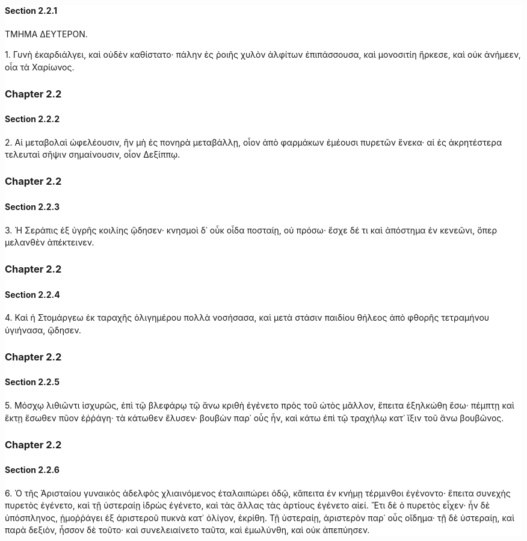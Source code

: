 #### Section 2.2.1

<head>ΤΜΗΜΑ ΔΕΥΤΕΡΟΝ.</head>
                            <p>1. Γυνὴ ἐκαρδιάλγει, καὶ οὐδὲν καθίστατο· πάλην ἐς ῥοιῆς <lb/>χυλὸν
                                ἀλφίτων ἐπιπάσσουσα, καὶ μονοσιτίη ἤρκεσε, καὶ οὐκ ἀνήμεεν, <lb/>οἷα
                                τὰ Χαρίωνος. </p>

### Chapter 2.2

#### Section 2.2.2

<p>2. Αἱ μεταβολαὶ ὠφελέουσιν, ἢν μὴ ἐς πονηρὰ μεταβάλλῃ, <lb/>οἷον ἀπὸ
                                φαρμάκων ἐμέουσι πυρετῶν ἕνεκα· αἱ ἐς ἀκρητέστερα <lb/>τελευταὶ
                                σῆψιν σημαίνουσιν, οἷον Δεξίππῳ. </p>

### Chapter 2.2

#### Section 2.2.3

<p>3. Ἡ Σεράπις ἐξ ὑγρῆς κοιλίης ᾤδησεν· κνησμοὶ δ᾿ οὖκ οἶδα
                                <lb/>ποσταίῃ, οὐ πρόσω· ἔσχε δέ τι καὶ ἀπόστημα ἐν κενεῶνι, ὅπερ
                                <lb/>μελανθὲν ἀπέκτεινεν. </p>

### Chapter 2.2

#### Section 2.2.4

<p>4. Καὶ ἡ Στομάργεω ἐκ ταραχῆς ὀλιγημέρου πολλὰ νοσήσασα, <pb n="86"/>
                                καὶ μετὰ στάσιν παιδίου θήλεος ἀπὸ φθορῆς τετραμήνου ὑγιήνασα,
                                <lb/>ᾤδησεν. </p>

### Chapter 2.2

#### Section 2.2.5

<p>5. Μόσχῳ λιθιῶντι ἰσχυρῶς, ἐπὶ τῷ βλεφάρῳ τῷ ἄνω κριθὴ ἐγένετο
                                <lb/>πρὸς τοῦ ὠτὸς μᾶλλον, ἔπειτα ἐξηλκώθη ἔσω· πέμπτῃ καὶ ἕκτῃ
                                <lb/>ἔσωθεν πῦον ἐῤῥάγη· τὰ κάτωθεν ἔλυσεν· βουβὼν παρ᾿ οὖς ἦν, καὶ
                                <lb/>κάτω ἐπὶ τῷ τραχήλῳ κατ᾿ ἴξιν τοῦ ἄνω βουβῶνος. </p>

### Chapter 2.2

#### Section 2.2.6

<p>6. Ὁ τῆς Ἀρισταίου γυναικὸς ἀδελφὸς χλιαινόμενος ἐταλαιπώρει
                                <lb/>ὁδῷ, κἄπειτα ἐν κνήμῃ τέρμινθοι ἐγένοντο· ἔπειτα συνεχὴς
                                <lb/>πυρετὸς ἐγένετο, καὶ τῇ ὑστεραίῃ ἱδρὼς ἐγένετο, καὶ τὰς ἄλλας
                                <lb/>τὰς ἀρτίους ἐγένετο αἰεί. Ἔτι δὲ ὁ πυρετὸς εἶχεν· ἦν δὲ
                                ὑπόσπληνος, <lb/>ᾑμοῤῥάγει ἐξ ἀριστεροῦ πυκνὰ κατ᾿ ὀλίγον, ἐκρίθη.
                                Τῇ ὑστεραίῃ, <lb/>ἀριστερὸν παρ᾿ οὖς οἴδημα· τῇ δὲ ὑστεραίῃ, καὶ
                                παρὰ δεξιὸν, <lb/>ἧσσον δὲ τοῦτο· καὶ συνελειαίνετο ταῦτα, καὶ
                                ἐμωλύνθη, καὶ οὐκ <lb/>ἀπεπύησεν. </p>
